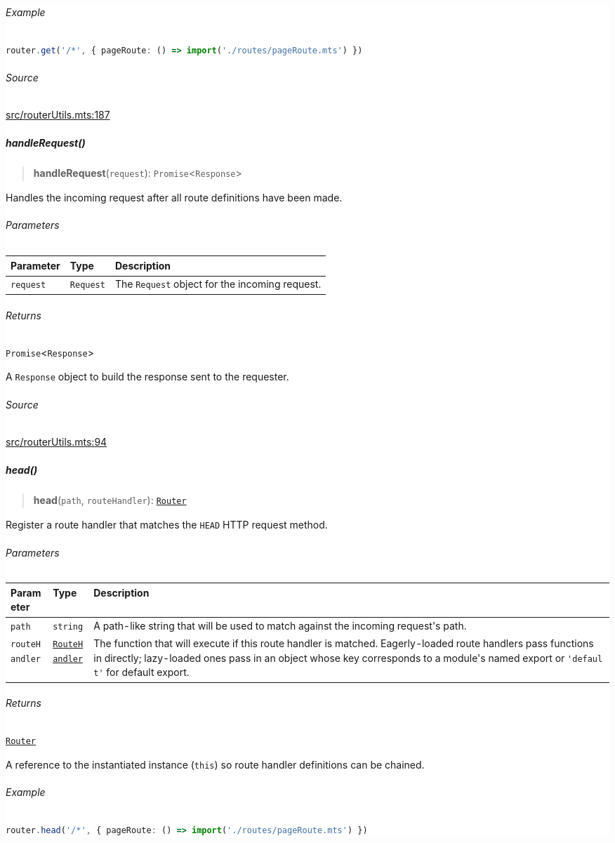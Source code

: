 ###### Example

```ts
router.get('/*', { pageRoute: () => import('./routes/pageRoute.mts') })
```

###### Source

[src/routerUtils.mts:187](https://github.com/mangs/bun-utils/blob/04c4338b71ceaef98b206440d00c64e2b904fd2d/src/routerUtils.mts#L187)

##### handleRequest()

> **handleRequest**(`request`): `Promise`\<`Response`\>

Handles the incoming request after all route definitions have been made.

###### Parameters

| Parameter | Type | Description |
| :------ | :------ | :------ |
| `request` | `Request` | The `Request` object for the incoming request. |

###### Returns

`Promise`\<`Response`\>

A `Response` object to build the response sent to the requester.

###### Source

[src/routerUtils.mts:94](https://github.com/mangs/bun-utils/blob/04c4338b71ceaef98b206440d00c64e2b904fd2d/src/routerUtils.mts#L94)

##### head()

> **head**(`path`, `routeHandler`): [`Router`](routerUtils.md#router)

Register a route handler that matches the `HEAD` HTTP request method.

###### Parameters

| Parameter | Type | Description |
| :------ | :------ | :------ |
| `path` | `string` | A path-like string that will be used to match against the incoming request's path. |
| `routeHandler` | [`RouteHandler`](routerUtils.md#routehandler) | The function that will execute if this route handler is matched. Eagerly-loaded route handlers pass functions in directly; lazy-loaded ones pass in an object whose key corresponds to a module's named export or `'default'` for default export. |

###### Returns

[`Router`](routerUtils.md#router)

A reference to the instantiated instance (`this`) so route handler definitions can be chained.

###### Example

```ts
router.head('/*', { pageRoute: () => import('./routes/pageRoute.mts') })
```
